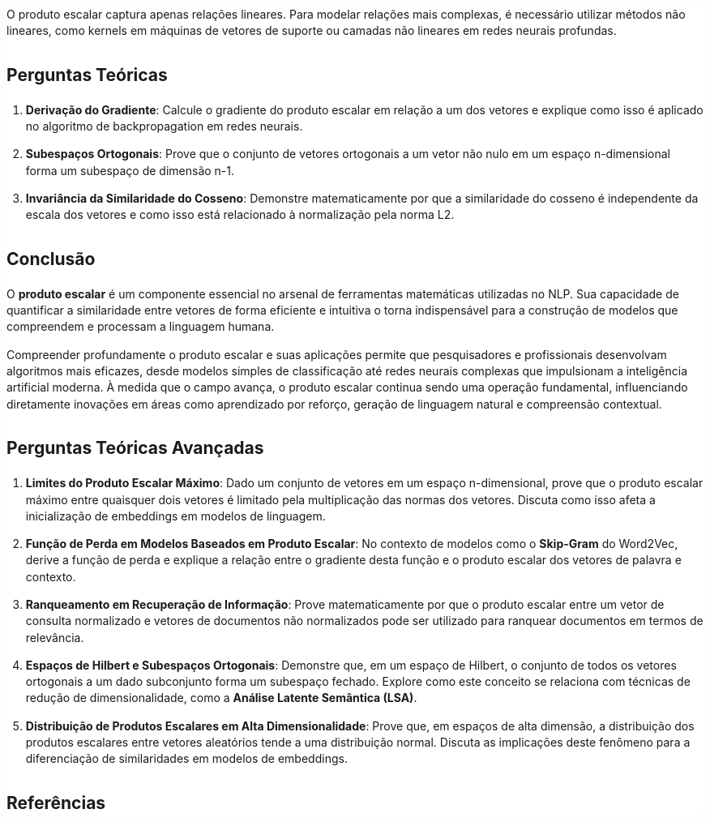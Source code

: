 O produto escalar captura apenas relações lineares. Para modelar relações mais complexas, é necessário utilizar métodos não lineares, como kernels em máquinas de vetores de suporte ou camadas não lineares em redes neurais profundas.

## Perguntas Teóricas

1. **Derivação do Gradiente**: Calcule o gradiente do produto escalar em relação a um dos vetores e explique como isso é aplicado no algoritmo de backpropagation em redes neurais.

2. **Subespaços Ortogonais**: Prove que o conjunto de vetores ortogonais a um vetor não nulo em um espaço n-dimensional forma um subespaço de dimensão n-1.

3. **Invariância da Similaridade do Cosseno**: Demonstre matematicamente por que a similaridade do cosseno é independente da escala dos vetores e como isso está relacionado à normalização pela norma L2.

## Conclusão

O **produto escalar** é um componente essencial no arsenal de ferramentas matemáticas utilizadas no NLP. Sua capacidade de quantificar a similaridade entre vetores de forma eficiente e intuitiva o torna indispensável para a construção de modelos que compreendem e processam a linguagem humana.

Compreender profundamente o produto escalar e suas aplicações permite que pesquisadores e profissionais desenvolvam algoritmos mais eficazes, desde modelos simples de classificação até redes neurais complexas que impulsionam a inteligência artificial moderna. À medida que o campo avança, o produto escalar continua sendo uma operação fundamental, influenciando diretamente inovações em áreas como aprendizado por reforço, geração de linguagem natural e compreensão contextual.

## Perguntas Teóricas Avançadas

1. **Limites do Produto Escalar Máximo**: Dado um conjunto de vetores em um espaço n-dimensional, prove que o produto escalar máximo entre quaisquer dois vetores é limitado pela multiplicação das normas dos vetores. Discuta como isso afeta a inicialização de embeddings em modelos de linguagem.

2. **Função de Perda em Modelos Baseados em Produto Escalar**: No contexto de modelos como o **Skip-Gram** do Word2Vec, derive a função de perda e explique a relação entre o gradiente desta função e o produto escalar dos vetores de palavra e contexto.

3. **Ranqueamento em Recuperação de Informação**: Prove matematicamente por que o produto escalar entre um vetor de consulta normalizado e vetores de documentos não normalizados pode ser utilizado para ranquear documentos em termos de relevância.

4. **Espaços de Hilbert e Subespaços Ortogonais**: Demonstre que, em um espaço de Hilbert, o conjunto de todos os vetores ortogonais a um dado subconjunto forma um subespaço fechado. Explore como este conceito se relaciona com técnicas de redução de dimensionalidade, como a **Análise Latente Semântica (LSA)**.

5. **Distribuição de Produtos Escalares em Alta Dimensionalidade**: Prove que, em espaços de alta dimensão, a distribuição dos produtos escalares entre vetores aleatórios tende a uma distribuição normal. Discuta as implicações deste fenômeno para a diferenciação de similaridades em modelos de embeddings.

## Referências
